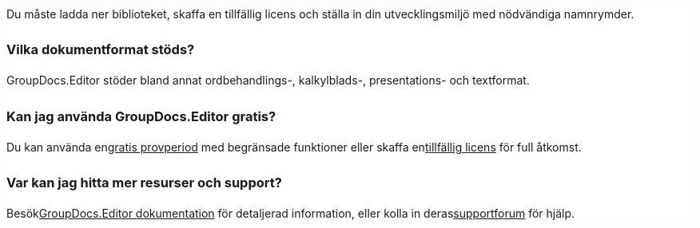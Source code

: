 Du måste ladda ner biblioteket, skaffa en tillfällig licens och ställa in din utvecklingsmiljö med nödvändiga namnrymder.
### Vilka dokumentformat stöds?
GroupDocs.Editor stöder bland annat ordbehandlings-, kalkylblads-, presentations- och textformat.
### Kan jag använda GroupDocs.Editor gratis?
 Du kan använda en[gratis provperiod](https://releases.groupdocs.com/) med begränsade funktioner eller skaffa en[tillfällig licens](https://purchase.groupdocs.com/temporary-license/) för full åtkomst.
### Var kan jag hitta mer resurser och support?
 Besök[GroupDocs.Editor dokumentation](https://tutorials.groupdocs.com/editor/net/) för detaljerad information, eller kolla in deras[supportforum](https://forum.groupdocs.com/c/editor/20) för hjälp.